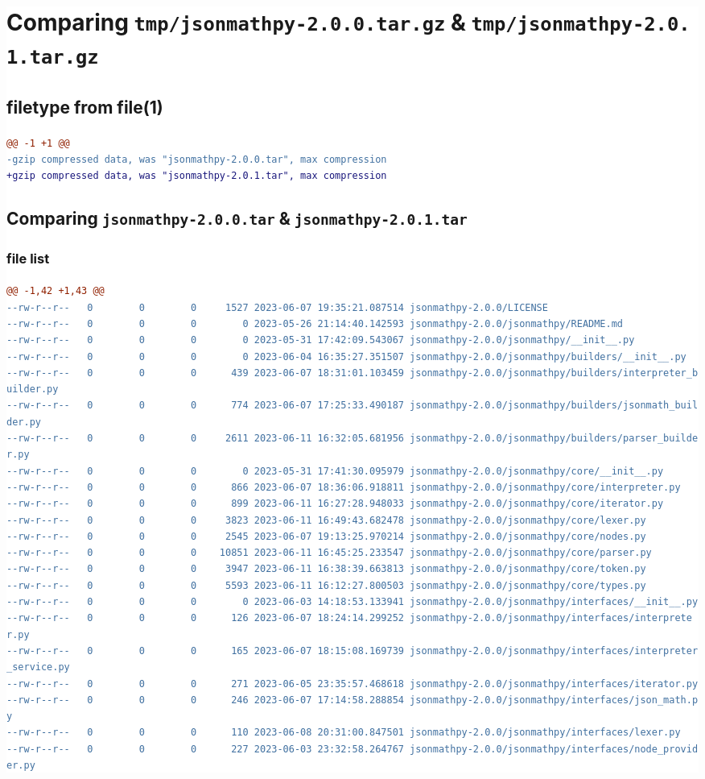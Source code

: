# Comparing `tmp/jsonmathpy-2.0.0.tar.gz` & `tmp/jsonmathpy-2.0.1.tar.gz`

## filetype from file(1)

```diff
@@ -1 +1 @@
-gzip compressed data, was "jsonmathpy-2.0.0.tar", max compression
+gzip compressed data, was "jsonmathpy-2.0.1.tar", max compression
```

## Comparing `jsonmathpy-2.0.0.tar` & `jsonmathpy-2.0.1.tar`

### file list

```diff
@@ -1,42 +1,43 @@
--rw-r--r--   0        0        0     1527 2023-06-07 19:35:21.087514 jsonmathpy-2.0.0/LICENSE
--rw-r--r--   0        0        0        0 2023-05-26 21:14:40.142593 jsonmathpy-2.0.0/jsonmathpy/README.md
--rw-r--r--   0        0        0        0 2023-05-31 17:42:09.543067 jsonmathpy-2.0.0/jsonmathpy/__init__.py
--rw-r--r--   0        0        0        0 2023-06-04 16:35:27.351507 jsonmathpy-2.0.0/jsonmathpy/builders/__init__.py
--rw-r--r--   0        0        0      439 2023-06-07 18:31:01.103459 jsonmathpy-2.0.0/jsonmathpy/builders/interpreter_builder.py
--rw-r--r--   0        0        0      774 2023-06-07 17:25:33.490187 jsonmathpy-2.0.0/jsonmathpy/builders/jsonmath_builder.py
--rw-r--r--   0        0        0     2611 2023-06-11 16:32:05.681956 jsonmathpy-2.0.0/jsonmathpy/builders/parser_builder.py
--rw-r--r--   0        0        0        0 2023-05-31 17:41:30.095979 jsonmathpy-2.0.0/jsonmathpy/core/__init__.py
--rw-r--r--   0        0        0      866 2023-06-07 18:36:06.918811 jsonmathpy-2.0.0/jsonmathpy/core/interpreter.py
--rw-r--r--   0        0        0      899 2023-06-11 16:27:28.948033 jsonmathpy-2.0.0/jsonmathpy/core/iterator.py
--rw-r--r--   0        0        0     3823 2023-06-11 16:49:43.682478 jsonmathpy-2.0.0/jsonmathpy/core/lexer.py
--rw-r--r--   0        0        0     2545 2023-06-07 19:13:25.970214 jsonmathpy-2.0.0/jsonmathpy/core/nodes.py
--rw-r--r--   0        0        0    10851 2023-06-11 16:45:25.233547 jsonmathpy-2.0.0/jsonmathpy/core/parser.py
--rw-r--r--   0        0        0     3947 2023-06-11 16:38:39.663813 jsonmathpy-2.0.0/jsonmathpy/core/token.py
--rw-r--r--   0        0        0     5593 2023-06-11 16:12:27.800503 jsonmathpy-2.0.0/jsonmathpy/core/types.py
--rw-r--r--   0        0        0        0 2023-06-03 14:18:53.133941 jsonmathpy-2.0.0/jsonmathpy/interfaces/__init__.py
--rw-r--r--   0        0        0      126 2023-06-07 18:24:14.299252 jsonmathpy-2.0.0/jsonmathpy/interfaces/interpreter.py
--rw-r--r--   0        0        0      165 2023-06-07 18:15:08.169739 jsonmathpy-2.0.0/jsonmathpy/interfaces/interpreter_service.py
--rw-r--r--   0        0        0      271 2023-06-05 23:35:57.468618 jsonmathpy-2.0.0/jsonmathpy/interfaces/iterator.py
--rw-r--r--   0        0        0      246 2023-06-07 17:14:58.288854 jsonmathpy-2.0.0/jsonmathpy/interfaces/json_math.py
--rw-r--r--   0        0        0      110 2023-06-08 20:31:00.847501 jsonmathpy-2.0.0/jsonmathpy/interfaces/lexer.py
--rw-r--r--   0        0        0      227 2023-06-03 23:32:58.264767 jsonmathpy-2.0.0/jsonmathpy/interfaces/node_provider.py
```